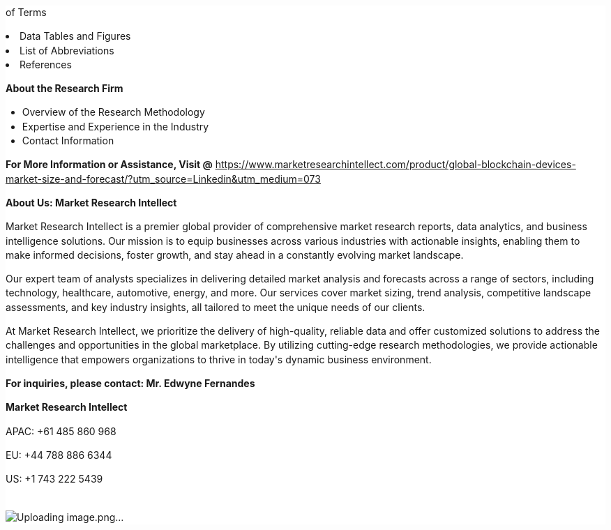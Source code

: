 of Terms</li><li>Data Tables and Figures</li><li>List of Abbreviations</li><li>References</li></ul><p><strong>About the Research Firm</strong></p><ul><li>Overview of the Research Methodology</li><li>Expertise and Experience in the Industry</li><li>Contact Information</li></ul></div><div class="article-main__content" data-test-id="publishing-text-block"><p><span class="font-[700]"><strong>For More Information or Assistance, Visit @</strong>&nbsp;<a href="https://www.marketresearchintellect.com/product/global-blockchain-devices-market-size-and-forecast/?utm_source=Linkedin&utm_medium=073">https://www.marketresearchintellect.com/product/global-blockchain-devices-market-size-and-forecast/?utm_source=Linkedin&utm_medium=073</a></span></p><p><strong>About Us: Market Research Intellect</strong></p><p>Market Research Intellect is a premier global provider of comprehensive market research reports, data analytics, and business intelligence solutions. Our mission is to equip businesses across various industries with actionable insights, enabling them to make informed decisions, foster growth, and stay ahead in a constantly evolving market landscape.</p><p>Our expert team of analysts specializes in delivering detailed market analysis and forecasts across a range of sectors, including technology, healthcare, automotive, energy, and more. Our services cover market sizing, trend analysis, competitive landscape assessments, and key industry insights, all tailored to meet the unique needs of our clients.</p><p>At Market Research Intellect, we prioritize the delivery of high-quality, reliable data and offer customized solutions to address the challenges and opportunities in the global marketplace. By utilizing cutting-edge research methodologies, we provide actionable intelligence that empowers organizations to thrive in today's dynamic business environment.</p><p><strong>For inquiries, please contact: Mr. Edwyne Fernandes</strong></p><p><strong>Market Research Intellect</strong></p><p>APAC: +61 485 860 968</p><p>EU: +44 788 886 6344</p><p>US: +1 743 222 5439</p></div><div class="article-main__content" data-test-id="publishing-text-block">&nbsp;</div>
![Uploading image.png…]()
